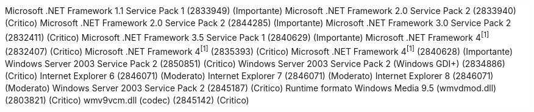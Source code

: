 <td style="border:1px solid black;">
Microsoft .NET Framework 1.1 Service Pack 1  
(2833949)  
(Importante)  
Microsoft .NET Framework 2.0 Service Pack 2  
(2833940)  
(Critico)  
Microsoft .NET Framework 2.0 Service Pack 2  
(2844285)  
(Importante)  
Microsoft .NET Framework 3.0 Service Pack 2  
(2832411)  
(Critico)  
Microsoft .NET Framework 3.5 Service Pack 1  
(2840629)  
(Importante)  
Microsoft .NET Framework 4<sup>[1]</sup>
(2832407)  
(Critico)  
Microsoft .NET Framework 4<sup>[1]</sup>
(2835393)  
(Critico)  
Microsoft .NET Framework 4<sup>[1]</sup>
(2840628)  
(Importante)
</td>
<td style="border:1px solid black;">
Windows Server 2003 Service Pack 2  
(2850851)  
(Critico)
</td>
<td style="border:1px solid black;">
Windows Server 2003 Service Pack 2  
(Windows GDI+)  
(2834886)  
(Critico)
</td>
<td style="border:1px solid black;">
Internet Explorer 6  
(2846071)  
(Moderato)  
Internet Explorer 7  
(2846071)  
(Moderato)  
Internet Explorer 8  
(2846071)  
(Moderato)
</td>
<td style="border:1px solid black;">
Windows Server 2003 Service Pack 2  
(2845187)  
(Critico)
</td>
<td style="border:1px solid black;" colspan="2">
Runtime formato Windows Media 9.5  
(wmvdmod.dll)  
(2803821)  
(Critico)  
wmv9vcm.dll (codec)  
(2845142)  
(Critico)
</td>
</tr>
<tr class="alternateRow">